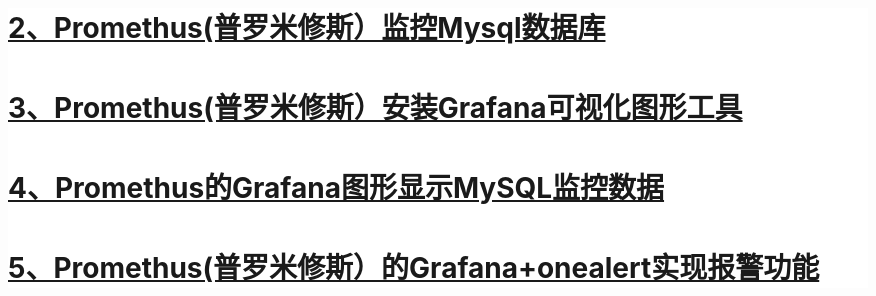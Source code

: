 # [2、Promethus(普罗米修斯）监控Mysql数据库](https://blog.csdn.net/heian_99/article/details/103956583)

# [3、Promethus(普罗米修斯）安装Grafana可视化图形工具](https://blog.csdn.net/heian_99/article/details/103956931)

# [4、Promethus的Grafana图形显示MySQL监控数据](https://blog.csdn.net/heian_99/article/details/103958032)

# [5、Promethus(普罗米修斯）的Grafana+onealert实现报警功能](https://blog.csdn.net/heian_99/article/details/103959379)
